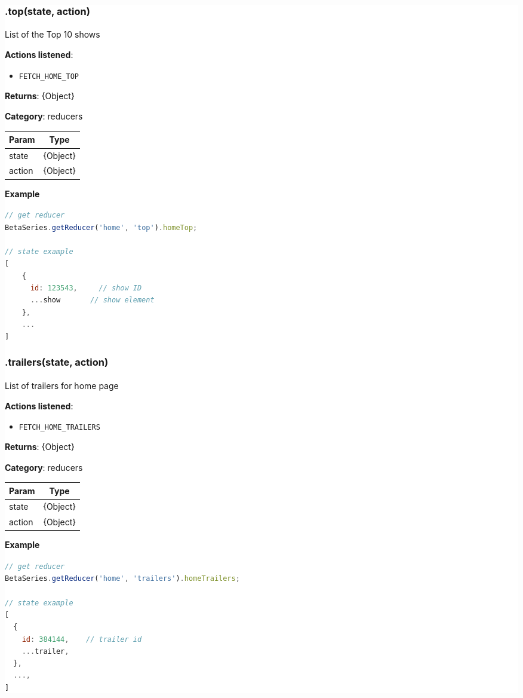 ### .top(state, action)

List of the Top 10 shows

**Actions listened**:

 * `FETCH_HOME_TOP`

**Returns**: {Object}

**Category**: reducers  

| Param | Type |
| --- | --- |
| state | {Object} | 
| action | {Object} | 

**Example**  

```js
// get reducer
BetaSeries.getReducer('home', 'top').homeTop;

// state example
[
    {
      id: 123543,     // show ID
      ...show       // show element
    },
    ...
]
```

<a name="module_Home.trailers"></a>

### .trailers(state, action)

List of trailers for home page

**Actions listened**:

 * `FETCH_HOME_TRAILERS`

**Returns**: {Object}

**Category**: reducers  

| Param | Type |
| --- | --- |
| state | {Object} | 
| action | {Object} | 

**Example**  

```js
// get reducer
BetaSeries.getReducer('home', 'trailers').homeTrailers;

// state example
[
  {
    id: 384144,    // trailer id
    ...trailer,
  },
  ...,
]
```
